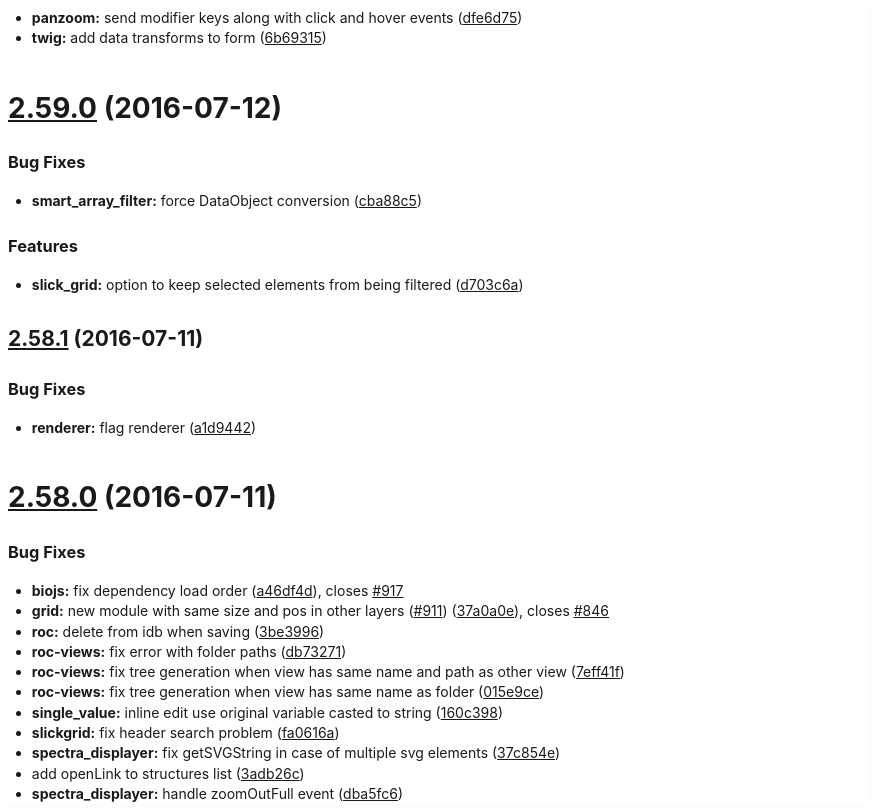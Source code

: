* **panzoom:** send modifier keys along with click and hover events ([dfe6d75](https://github.com/NPellet/visualizer/commit/dfe6d75))
* **twig:** add data transforms to form ([6b69315](https://github.com/NPellet/visualizer/commit/6b69315))



<a name="2.59.0"></a>
# [2.59.0](https://github.com/NPellet/visualizer/compare/v2.58.1...v2.59.0) (2016-07-12)


### Bug Fixes

* **smart_array_filter:** force DataObject conversion ([cba88c5](https://github.com/NPellet/visualizer/commit/cba88c5))


### Features

* **slick_grid:** option to keep selected elements from being filtered ([d703c6a](https://github.com/NPellet/visualizer/commit/d703c6a))



<a name="2.58.1"></a>
## [2.58.1](https://github.com/NPellet/visualizer/compare/v2.58.0...v2.58.1) (2016-07-11)


### Bug Fixes

* **renderer:** flag renderer ([a1d9442](https://github.com/NPellet/visualizer/commit/a1d9442))



<a name="2.58.0"></a>
# [2.58.0](https://github.com/NPellet/visualizer/compare/v2.57.1...v2.58.0) (2016-07-11)


### Bug Fixes

* **biojs:** fix dependency load order ([a46df4d](https://github.com/NPellet/visualizer/commit/a46df4d)), closes [#917](https://github.com/NPellet/visualizer/issues/917)
* **grid:** new module with same size and pos in other layers ([#911](https://github.com/NPellet/visualizer/issues/911)) ([37a0a0e](https://github.com/NPellet/visualizer/commit/37a0a0e)), closes [#846](https://github.com/NPellet/visualizer/issues/846)
* **roc:** delete from idb when saving ([3be3996](https://github.com/NPellet/visualizer/commit/3be3996))
* **roc-views:** fix error with folder paths ([db73271](https://github.com/NPellet/visualizer/commit/db73271))
* **roc-views:** fix tree generation when view has same name and path as other view ([7eff41f](https://github.com/NPellet/visualizer/commit/7eff41f))
* **roc-views:** fix tree generation when view has same name as folder ([015e9ce](https://github.com/NPellet/visualizer/commit/015e9ce))
* **single_value:** inline edit use original variable casted to string ([160c398](https://github.com/NPellet/visualizer/commit/160c398))
* **slickgrid:** fix header search problem ([fa0616a](https://github.com/NPellet/visualizer/commit/fa0616a))
* **spectra_displayer:** fix getSVGString in case of multiple svg elements ([37c854e](https://github.com/NPellet/visualizer/commit/37c854e))
* add openLink to structures list ([3adb26c](https://github.com/NPellet/visualizer/commit/3adb26c))
* **spectra_displayer:** handle zoomOutFull event ([dba5fc6](https://github.com/NPellet/visualizer/commit/dba5fc6))